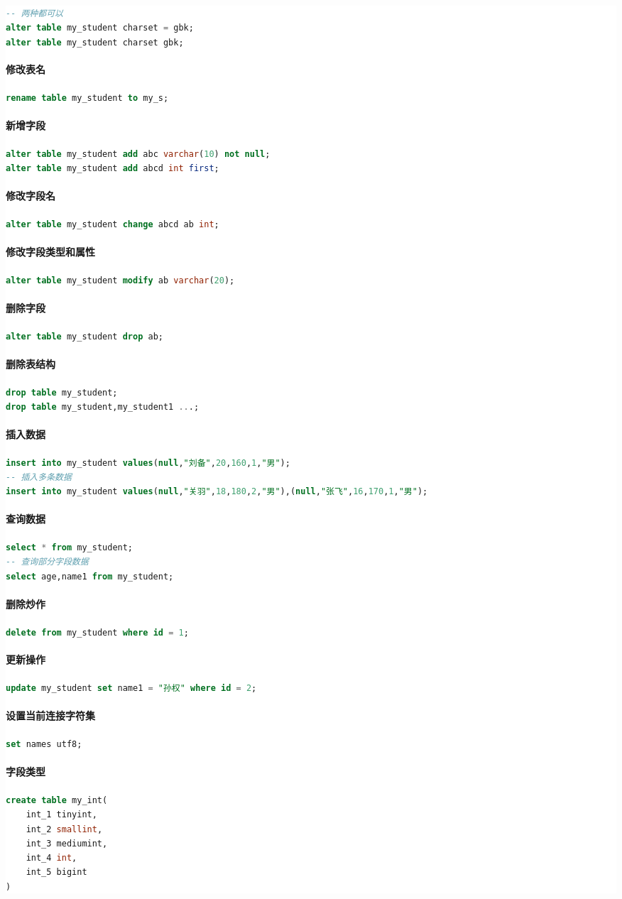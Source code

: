 ```sql
-- 两种都可以
alter table my_student charset = gbk;
alter table my_student charset gbk;
```
#### 修改表名
```sql
rename table my_student to my_s;
```
#### 新增字段
```sql
alter table my_student add abc varchar(10) not null;
alter table my_student add abcd int first;
```
#### 修改字段名
```sql
alter table my_student change abcd ab int;
```
#### 修改字段类型和属性
```sql
alter table my_student modify ab varchar(20);
```
#### 删除字段
```sql
alter table my_student drop ab;
```
#### 删除表结构
```sql
drop table my_student;
drop table my_student,my_student1 ...;
```
#### 插入数据
```sql
insert into my_student values(null,"刘备",20,160,1,"男");
-- 插入多条数据
insert into my_student values(null,"关羽",18,180,2,"男"),(null,"张飞",16,170,1,"男");
```
#### 查询数据
```sql
select * from my_student;
-- 查询部分字段数据
select age,name1 from my_student;
```
#### 删除炒作
```sql
delete from my_student where id = 1;
```
#### 更新操作
```sql
update my_student set name1 = "孙权" where id = 2;
```
#### 设置当前连接字符集
```sql
set names utf8;
```
#### 字段类型
```sql
create table my_int(
    int_1 tinyint,
    int_2 smallint,
    int_3 mediumint,
    int_4 int,
    int_5 bigint
)
```